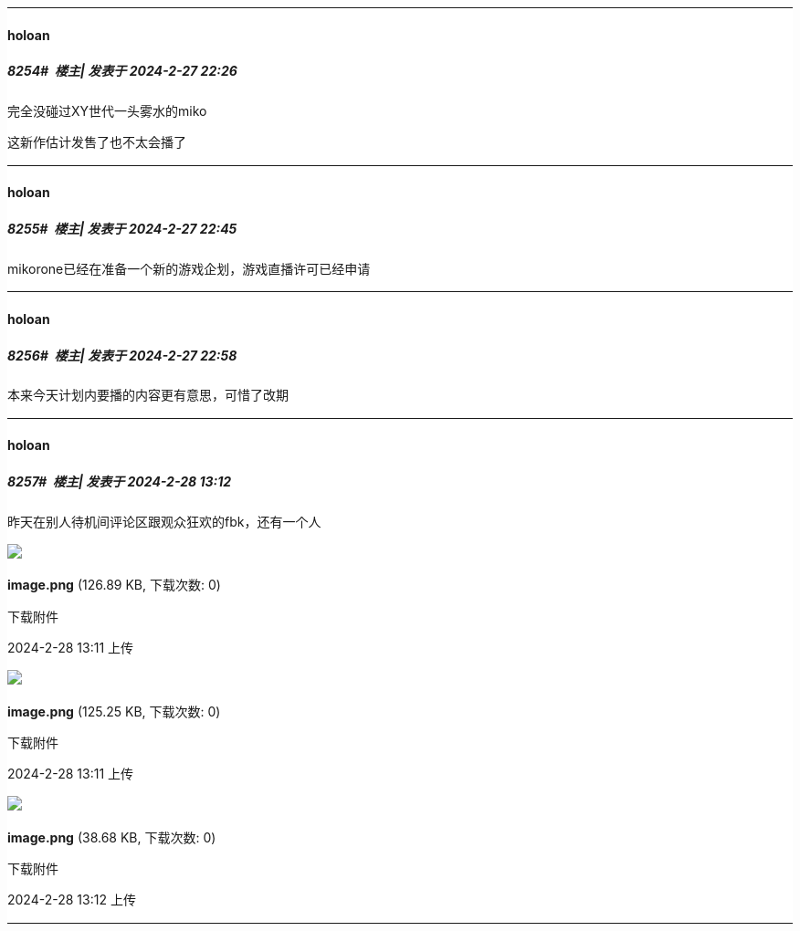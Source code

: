 *****

####  holoan  
##### 8254#         楼主| 发表于 2024-2-27 22:26

完全没碰过XY世代一头雾水的miko

这新作估计发售了也不太会播了


*****

####  holoan  
##### 8255#         楼主| 发表于 2024-2-27 22:45

mikorone已经在准备一个新的游戏企划，游戏直播许可已经申请


*****

####  holoan  
##### 8256#         楼主| 发表于 2024-2-27 22:58

本来今天计划内要播的内容更有意思，可惜了改期


*****

####  holoan  
##### 8257#         楼主| 发表于 2024-2-28 13:12

昨天在别人待机间评论区跟观众狂欢的fbk，还有一个人

<img src="https://img.saraba1st.com/forum/202402/28/131101gzwiywxt06y6wwir.png" referrerpolicy="no-referrer">

<strong>image.png</strong> (126.89 KB, 下载次数: 0)

下载附件

2024-2-28 13:11 上传

<img src="https://img.saraba1st.com/forum/202402/28/131138e3bbrklrrb1qalfr.png" referrerpolicy="no-referrer">

<strong>image.png</strong> (125.25 KB, 下载次数: 0)

下载附件

2024-2-28 13:11 上传

<img src="https://img.saraba1st.com/forum/202402/28/131224adbq8qp3qbzbe9b3.png" referrerpolicy="no-referrer">

<strong>image.png</strong> (38.68 KB, 下载次数: 0)

下载附件

2024-2-28 13:12 上传


*****
